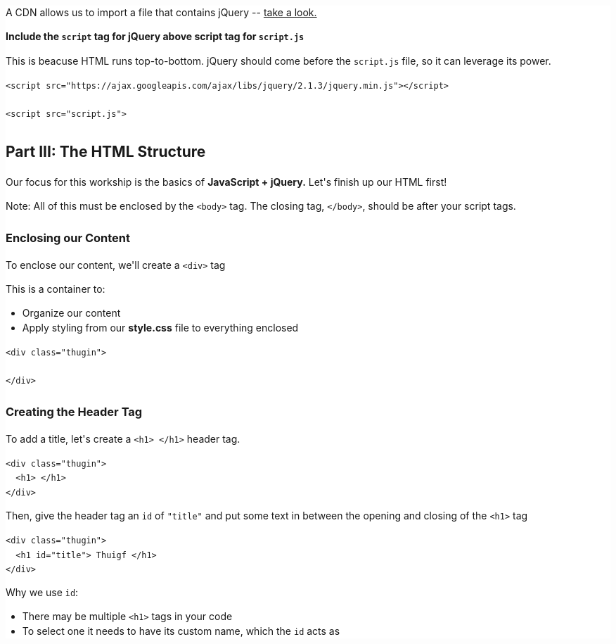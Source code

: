 A CDN allows us to import a file that contains jQuery -- [take a look. ](https://ajax.googleapis.com/ajax/libs/jquery/2.1.3/jquery.min.js)

**Include the `script` tag for jQuery above script tag for `script.js`**

This is beacuse HTML runs top-to-bottom. jQuery should come before the `script.js` file, so it can leverage its power.

```
<script src="https://ajax.googleapis.com/ajax/libs/jquery/2.1.3/jquery.min.js"></script>

<script src="script.js">
```

## Part III: The HTML Structure

Our focus for this workship is the basics of **JavaScript + jQuery.** Let's finish up our HTML first!

Note: All of this must be enclosed by the `<body>` tag. The closing tag, `</body>`, should be after your script tags.

### Enclosing our Content

To enclose our content, we'll create a `<div>` tag

This is a container to:
- Organize our content
- Apply styling from our **style.css** file to everything enclosed

```
<div class="thugin">

</div>
```
### Creating the Header Tag

To add a title, let's create a `<h1> </h1>` header tag.

``` 
<div class="thugin">
  <h1> </h1>
</div>
```

Then, give the header tag an `id` of `"title"` and put some text in between the opening and closing of the `<h1>` tag

```
<div class="thugin">
  <h1 id="title"> Thuigf </h1>
</div>
```

Why we use `id`:
- There may be multiple `<h1>` tags in your code
- To select one it needs to have its custom name, which the `id` acts as
